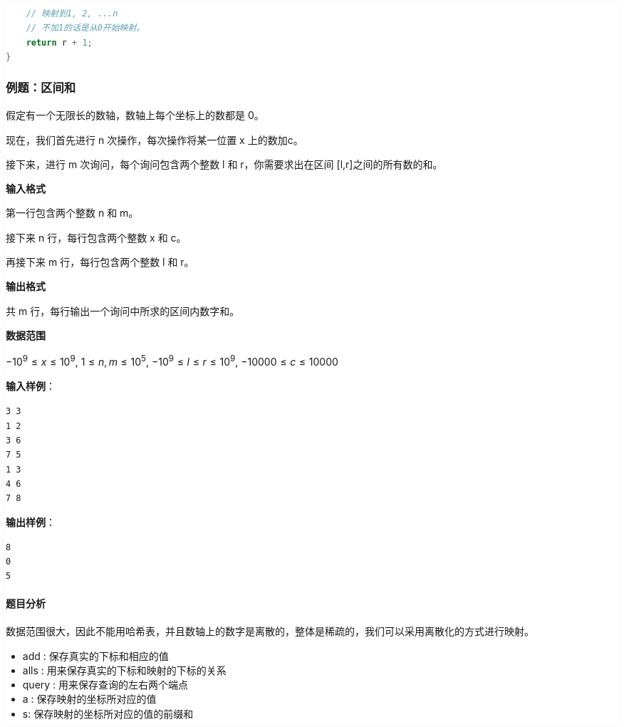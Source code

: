 ```cpp
    // 映射到1, 2, ...n
    // 不加1的话是从0开始映射。
    return r + 1;
}
```

### 例题：区间和

假定有一个无限长的数轴，数轴上每个坐标上的数都是 0。

现在，我们首先进行 n 次操作，每次操作将某一位置 x 上的数加c。

接下来，进行 m 次询问，每个询问包含两个整数 l 和 r，你需要求出在区间 [l,r]之间的所有数的和。

**输入格式**

第一行包含两个整数 n 和 m。

接下来 n 行，每行包含两个整数 x 和 c。

再接下来 m 行，每行包含两个整数 l 和 r。

**输出格式**

共 m 行，每行输出一个询问中所求的区间内数字和。

**数据范围**

$−10^9≤x≤10^9$,
$1≤n,m≤10^5$,
$−10^9≤l≤r≤10^9$,
$−10000≤c≤10000$

**输入样例**：

```
3 3
1 2
3 6
7 5
1 3
4 6
7 8
```

**输出样例**：

```
8
0
5
```

#### 题目分析

数据范围很大，因此不能用哈希表，并且数轴上的数字是离散的，整体是稀疏的，我们可以采用离散化的方式进行映射。

- add : 保存真实的下标和相应的值
- alls : 用来保存真实的下标和映射的下标的关系
- query : 用来保存查询的左右两个端点
- a : 保存映射的坐标所对应的值
- s: 保存映射的坐标所对应的值的前缀和
